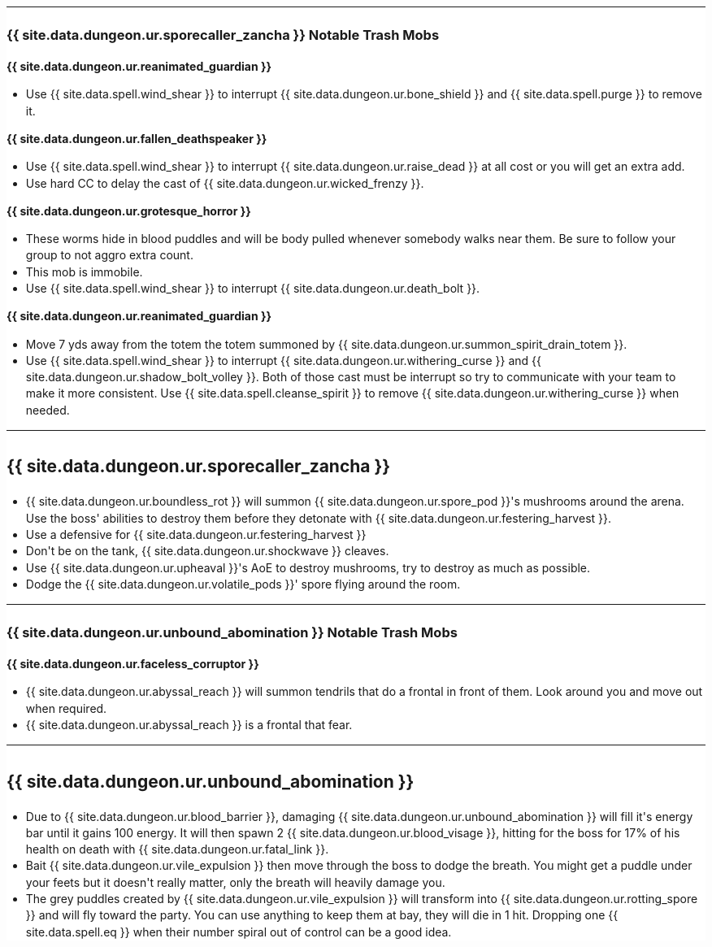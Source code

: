 <hr>

### {{ site.data.dungeon.ur.sporecaller_zancha }} Notable Trash Mobs

**{{ site.data.dungeon.ur.reanimated_guardian }}**
* Use {{ site.data.spell.wind_shear }} to interrupt {{ site.data.dungeon.ur.bone_shield }} and {{ site.data.spell.purge }} to remove it.

**{{ site.data.dungeon.ur.fallen_deathspeaker }}**
* Use {{ site.data.spell.wind_shear }} to interrupt {{ site.data.dungeon.ur.raise_dead }} at all cost or you will get an extra add.
* Use hard CC to delay the cast of {{ site.data.dungeon.ur.wicked_frenzy }}.

**{{ site.data.dungeon.ur.grotesque_horror }}**
* These worms hide in blood puddles and will be body pulled whenever somebody walks near them. Be sure to follow your group to not aggro extra count.
* This mob is immobile.
* Use {{ site.data.spell.wind_shear }} to interrupt {{ site.data.dungeon.ur.death_bolt }}.

**{{ site.data.dungeon.ur.reanimated_guardian }}**
* Move 7 yds away from the totem the totem summoned by {{ site.data.dungeon.ur.summon_spirit_drain_totem }}.
* Use {{ site.data.spell.wind_shear }} to interrupt {{ site.data.dungeon.ur.withering_curse }} and {{ site.data.dungeon.ur.shadow_bolt_volley }}. Both of those cast must be interrupt so try to communicate with your team to make it more consistent. Use {{ site.data.spell.cleanse_spirit }} to remove {{ site.data.dungeon.ur.withering_curse }} when needed.

<hr>

## {{ site.data.dungeon.ur.sporecaller_zancha }}
* {{ site.data.dungeon.ur.boundless_rot }} will summon {{ site.data.dungeon.ur.spore_pod }}'s mushrooms around the arena. Use the boss' abilities to destroy them before they detonate with {{ site.data.dungeon.ur.festering_harvest }}.
* Use a defensive for {{ site.data.dungeon.ur.festering_harvest }}
* Don't be on the tank, {{ site.data.dungeon.ur.shockwave }} cleaves.
* Use {{ site.data.dungeon.ur.upheaval }}'s AoE to destroy mushrooms, try to destroy as much as possible.
* Dodge the {{ site.data.dungeon.ur.volatile_pods }}' spore flying around the room.

<hr>

### {{ site.data.dungeon.ur.unbound_abomination }} Notable Trash Mobs

**{{ site.data.dungeon.ur.faceless_corruptor }}**
* {{ site.data.dungeon.ur.abyssal_reach }} will summon tendrils that do a frontal in front of them. Look around you and move out when required.
* {{ site.data.dungeon.ur.abyssal_reach }} is a frontal that fear.

<hr>

## {{ site.data.dungeon.ur.unbound_abomination }}
* Due to {{ site.data.dungeon.ur.blood_barrier }}, damaging {{ site.data.dungeon.ur.unbound_abomination }} will fill it's energy bar until it gains 100 energy. It will then spawn 2 {{ site.data.dungeon.ur.blood_visage }}, hitting for the boss for 17% of his health on death with {{ site.data.dungeon.ur.fatal_link }}.
* Bait {{ site.data.dungeon.ur.vile_expulsion }} then move through the boss to dodge the breath. You might get a puddle under your feets but it doesn't really matter, only the breath will heavily damage you.
* The grey puddles created by {{ site.data.dungeon.ur.vile_expulsion }} will transform into {{ site.data.dungeon.ur.rotting_spore }} and will fly toward the party. You can use anything to keep them at bay, they will die in 1 hit. Dropping one {{ site.data.spell.eq }} when their number spiral out of control can be a good idea.